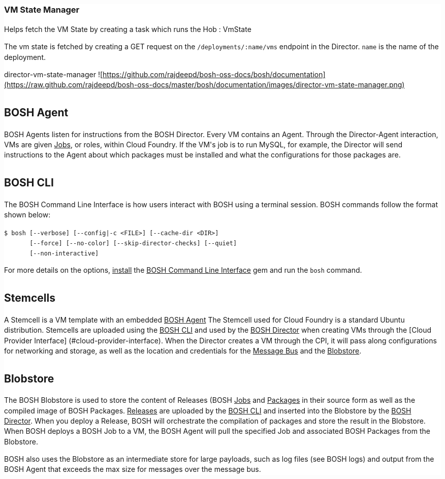 
### VM State Manager ###
Helps fetch the VM State by creating a task which runs the Hob : VmState 

The vm state is fetched by creating a GET request on the `/deployments/:name/vms` endpoint in the Director. `name` is the name of the deployment.

director-vm-state-manager
![https://github.com/rajdeepd/bosh-oss-docs/bosh/documentation](https://raw.github.com/rajdeepd/bosh-oss-docs/master/bosh/documentation/images/director-vm-state-manager.png)


## BOSH Agent ##

BOSH Agents listen for instructions from the BOSH Director. Every VM contains an Agent. Through the Director-Agent interaction, VMs are given [Jobs](#jobs), or roles, within Cloud Foundry.
If the VM's job is to run MySQL, for example, the Director will send instructions to the Agent about which packages must be installed and what the configurations for those packages are.

## BOSH CLI ##

The BOSH Command Line Interface is how users interact with BOSH using a terminal session. BOSH commands follow the format shown below:

    $ bosh [--verbose] [--config|-c <FILE>] [--cache-dir <DIR>]
           [--force] [--no-color] [--skip-director-checks] [--quiet]
           [--non-interactive]

For more details on the options, [install](#installing-bosh-command-line-interface) the [BOSH Command Line Interface](http://rubygems.org/gems/bosh_cli) gem and run the `bosh` command.

## Stemcells ##

A Stemcell is a VM template with an embedded [BOSH Agent](#bosh-agent) The Stemcell used for Cloud Foundry is a standard Ubuntu distribution.
Stemcells are uploaded using the [BOSH CLI](#bosh-cli) and used by the [BOSH Director](#bosh-director) when creating VMs through the [Cloud Provider Interface] (#cloud-provider-interface).
When the Director creates a VM through the CPI, it will pass along configurations for networking and storage, as well as the location and credentials for the [Message Bus](#message-bus) and the [Blobstore](#blobstore).


## Blobstore ##

The BOSH Blobstore is used to store the content of Releases (BOSH [Jobs](#jobs) and [Packages](#packages) in their source form as well as the compiled image of BOSH Packages.
[Releases](#releases) are uploaded by the [BOSH CLI](#bosh-cli) and inserted into the Blobstore by the [BOSH Director](#bosh-director).
When you deploy a Release, BOSH will orchestrate the compilation of packages and store the result in the Blobstore.
When BOSH deploys a BOSH Job to a VM, the BOSH Agent will pull the specified Job and associated BOSH Packages from the Blobstore.

BOSH also uses the Blobstore as an intermediate store for large payloads, such as log files (see BOSH logs) and output from the BOSH Agent that exceeds the max size for messages over the message bus.
